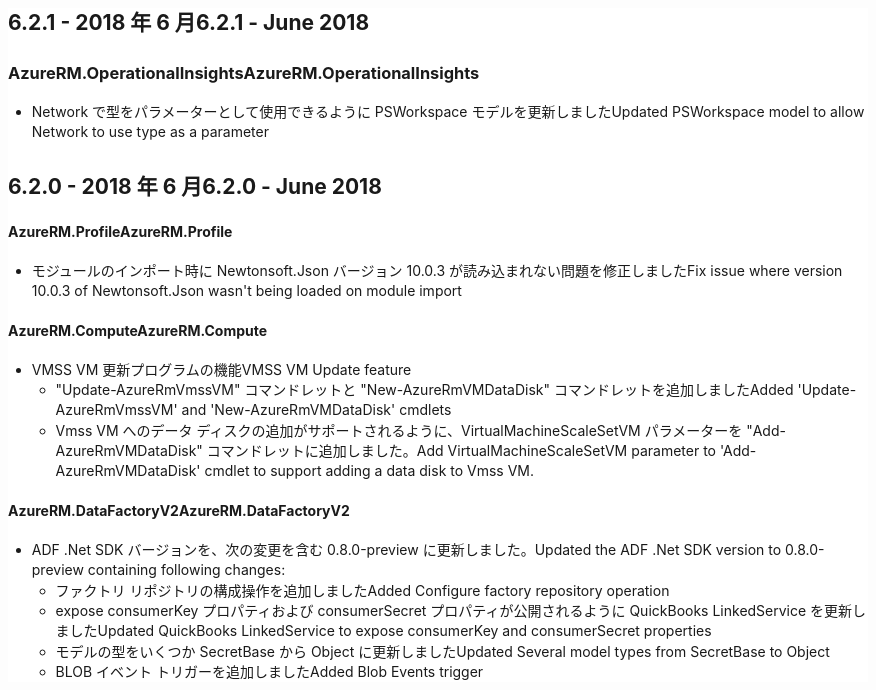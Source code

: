 ## <a name="621---june-2018"></a><span data-ttu-id="c89c6-155">6.2.1 - 2018 年 6 月</span><span class="sxs-lookup"><span data-stu-id="c89c6-155">6.2.1 - June 2018</span></span>
### <a name="azurermoperationalinsights"></a><span data-ttu-id="c89c6-156">AzureRM.OperationalInsights</span><span class="sxs-lookup"><span data-stu-id="c89c6-156">AzureRM.OperationalInsights</span></span>
* <span data-ttu-id="c89c6-157">Network で型をパラメーターとして使用できるように PSWorkspace モデルを更新しました</span><span class="sxs-lookup"><span data-stu-id="c89c6-157">Updated PSWorkspace model to allow Network to use type as a parameter</span></span>

## <a name="620---june-2018"></a><span data-ttu-id="c89c6-158">6.2.0 - 2018 年 6 月</span><span class="sxs-lookup"><span data-stu-id="c89c6-158">6.2.0 - June 2018</span></span>
#### <a name="azurermprofile"></a><span data-ttu-id="c89c6-159">AzureRM.Profile</span><span class="sxs-lookup"><span data-stu-id="c89c6-159">AzureRM.Profile</span></span>
* <span data-ttu-id="c89c6-160">モジュールのインポート時に Newtonsoft.Json バージョン 10.0.3 が読み込まれない問題を修正しました</span><span class="sxs-lookup"><span data-stu-id="c89c6-160">Fix issue where version 10.0.3 of Newtonsoft.Json wasn't being loaded on module import</span></span>

#### <a name="azurermcompute"></a><span data-ttu-id="c89c6-161">AzureRM.Compute</span><span class="sxs-lookup"><span data-stu-id="c89c6-161">AzureRM.Compute</span></span>
* <span data-ttu-id="c89c6-162">VMSS VM 更新プログラムの機能</span><span class="sxs-lookup"><span data-stu-id="c89c6-162">VMSS VM Update feature</span></span>
    - <span data-ttu-id="c89c6-163">"Update-AzureRmVmssVM" コマンドレットと "New-AzureRmVMDataDisk" コマンドレットを追加しました</span><span class="sxs-lookup"><span data-stu-id="c89c6-163">Added 'Update-AzureRmVmssVM' and 'New-AzureRmVMDataDisk' cmdlets</span></span>
    - <span data-ttu-id="c89c6-164">Vmss VM へのデータ ディスクの追加がサポートされるように、VirtualMachineScaleSetVM パラメーターを "Add-AzureRmVMDataDisk" コマンドレットに追加しました。</span><span class="sxs-lookup"><span data-stu-id="c89c6-164">Add VirtualMachineScaleSetVM parameter to 'Add-AzureRmVMDataDisk' cmdlet to support adding a data disk to Vmss VM.</span></span>

#### <a name="azurermdatafactoryv2"></a><span data-ttu-id="c89c6-165">AzureRM.DataFactoryV2</span><span class="sxs-lookup"><span data-stu-id="c89c6-165">AzureRM.DataFactoryV2</span></span>
* <span data-ttu-id="c89c6-166">ADF .Net SDK バージョンを、次の変更を含む 0.8.0-preview に更新しました。</span><span class="sxs-lookup"><span data-stu-id="c89c6-166">Updated the ADF .Net SDK version to 0.8.0-preview containing following changes:</span></span>
    - <span data-ttu-id="c89c6-167">ファクトリ リポジトリの構成操作を追加しました</span><span class="sxs-lookup"><span data-stu-id="c89c6-167">Added Configure factory repository operation</span></span>
    - <span data-ttu-id="c89c6-168">expose consumerKey プロパティおよび consumerSecret プロパティが公開されるように QuickBooks LinkedService を更新しました</span><span class="sxs-lookup"><span data-stu-id="c89c6-168">Updated QuickBooks LinkedService to expose consumerKey and consumerSecret properties</span></span>
    - <span data-ttu-id="c89c6-169">モデルの型をいくつか SecretBase から Object に更新しました</span><span class="sxs-lookup"><span data-stu-id="c89c6-169">Updated Several model types from SecretBase to Object</span></span>
    - <span data-ttu-id="c89c6-170">BLOB イベント トリガーを追加しました</span><span class="sxs-lookup"><span data-stu-id="c89c6-170">Added Blob Events trigger</span></span>
